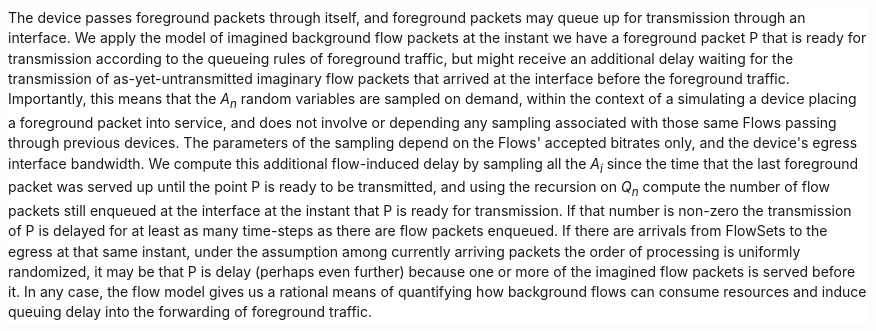 The device passes foreground packets through itself, and foreground packets may queue up for transmission through an interface.  We apply the model of imagined background flow packets at the instant we have a foreground packet P that is ready for transmission according to the queueing rules of foreground traffic,  but might receive an additional delay waiting for the transmission of as-yet-untransmitted imaginary flow packets that arrived at the interface before the foreground traffic.   Importantly, this means that the $A_n$ random variables are sampled on demand, within the context of a simulating a device placing a foreground packet into service, and does not involve or depending any sampling associated with those same Flows passing through previous devices.  The parameters of the sampling depend on the Flows' accepted bitrates only, and the device's egress interface bandwidth.  We compute this additional flow-induced delay by sampling all the $A_i$ since the time that the last foreground packet was served up until the point P is ready to be transmitted, and using the recursion on $Q_n$ compute the number of flow packets still enqueued at the interface at the instant that P is ready for transmission.  If that number is non-zero the transmission of P is delayed for at least as many time-steps as there are flow packets enqueued.   If there are arrivals from FlowSets to the egress at that same instant, under the assumption among currently arriving packets the order of processing is uniformly randomized, it may be that P is delay (perhaps even further) because one or more of the imagined flow packets is served before it.   In any case, the flow model gives us a rational means of quantifying how background flows can consume resources and induce queuing delay into the forwarding of foreground traffic.

